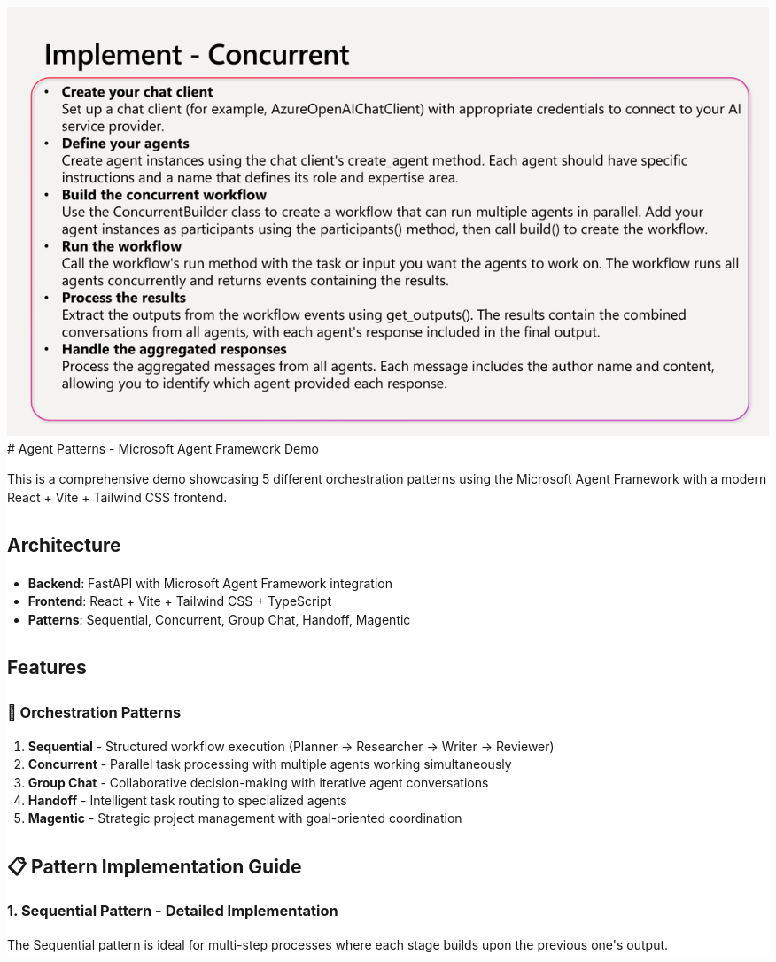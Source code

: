 ![alt text](image.png)# Agent Patterns - Microsoft Agent Framework Demo

This is a comprehensive demo showcasing 5 different orchestration patterns using the Microsoft Agent Framework with a modern React + Vite + Tailwind CSS frontend.

## Architecture

- **Backend**: FastAPI with Microsoft Agent Framework integration
- **Frontend**: React + Vite + Tailwind CSS + TypeScript
- **Patterns**: Sequential, Concurrent, Group Chat, Handoff, Magentic

## Features

### 🎯 Orchestration Patterns

1. **Sequential** - Structured workflow execution (Planner → Researcher → Writer → Reviewer)
2. **Concurrent** - Parallel task processing with multiple agents working simultaneously
3. **Group Chat** - Collaborative decision-making with iterative agent conversations
4. **Handoff** - Intelligent task routing to specialized agents
5. **Magentic** - Strategic project management with goal-oriented coordination

## 📋 Pattern Implementation Guide

### 1. Sequential Pattern - Detailed Implementation

The Sequential pattern is ideal for multi-step processes where each stage builds upon the previous one's output.
